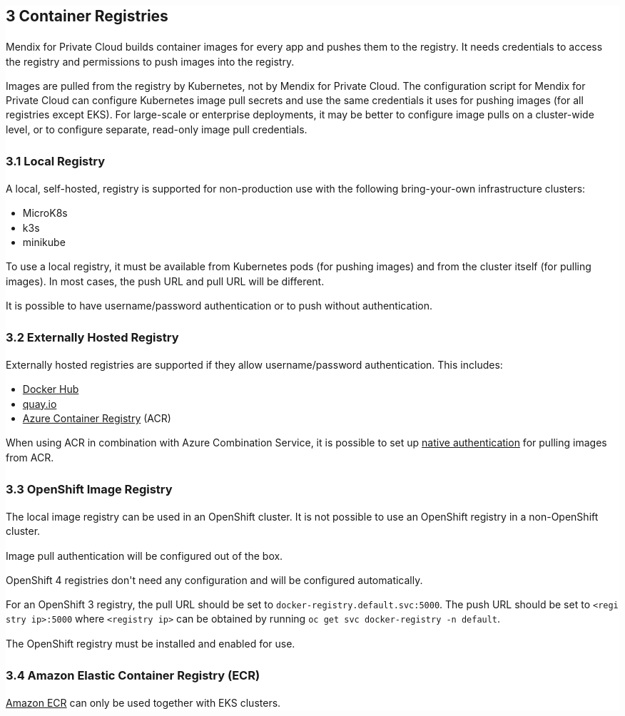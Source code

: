 ## 3 Container Registries

Mendix for Private Cloud builds container images for every app and pushes them to the registry. It needs credentials to access the registry and permissions to push images into the registry.

Images are pulled from the registry by Kubernetes, not by Mendix for Private Cloud.
The configuration script for Mendix for Private Cloud can configure Kubernetes image pull secrets and use the same credentials it uses for pushing images (for all registries except EKS).
For large-scale or enterprise deployments, it may be better to configure image pulls on a cluster-wide level, or to configure separate, read-only image pull credentials.

### 3.1 Local Registry

A local, self-hosted, registry is supported for non-production use with the following bring-your-own infrastructure clusters:

* MicroK8s
* k3s
* minikube

To use a local registry, it must be available from Kubernetes pods (for pushing images) and from the cluster itself (for pulling images). In most cases, the push URL and pull URL will be different.

It is possible to have username/password authentication or to push without authentication.

### 3.2 Externally Hosted Registry

Externally hosted registries are supported if they allow username/password authentication. This includes:

* [Docker Hub](https://hub.docker.com/)
* [quay.io](https://quay.io/)
* [Azure Container Registry](https://azure.microsoft.com/en-us/services/container-registry/) (ACR)

When using ACR in combination with Azure Combination Service, it is possible to set up [native authentication](https://docs.microsoft.com/en-us/azure/aks/cluster-container-registry-integration#create-a-new-aks-cluster-with-acr-integration) for pulling images from ACR.

### 3.3 OpenShift Image Registry

The local image registry can be used in an OpenShift cluster. It is not possible to use an OpenShift registry in a non-OpenShift cluster.

Image pull authentication will be configured out of the box.

OpenShift 4 registries don't need any configuration and will be configured automatically.

For an OpenShift 3 registry, the pull URL should be set to `docker-registry.default.svc:5000`.
The push URL should be set to `<registry ip>:5000` where `<registry ip>` can be obtained by running `oc get svc docker-registry -n default`.

The OpenShift registry must be installed and enabled for use.

### 3.4 Amazon Elastic Container Registry (ECR)

[Amazon ECR](https://aws.amazon.com/ecr/) can only be used together with EKS clusters. 
